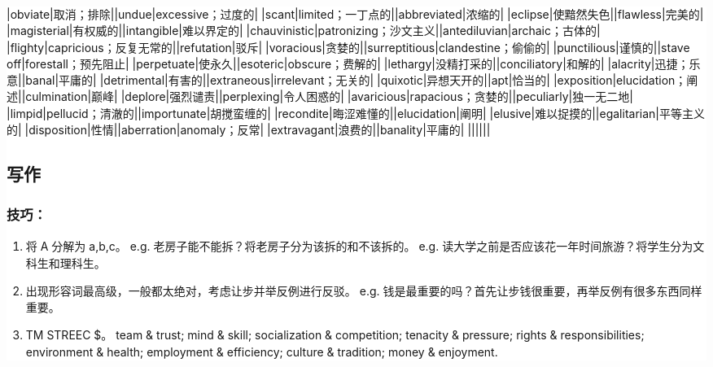 |obviate|取消；排除||undue|excessive；过度的|
|scant|limited；一丁点的||abbreviated|浓缩的|
|eclipse|使黯然失色||flawless|完美的|
|magisterial|有权威的||intangible|难以界定的|
|chauvinistic|patronizing；沙文主义||antediluvian|archaic；古体的|
|flighty|capricious；反复无常的||refutation|驳斥|
|voracious|贪婪的||surreptitious|clandestine；偷偷的|
|punctilious|谨慎的||stave off|forestall；预先阻止|
|perpetuate|使永久||esoteric|obscure；费解的|
|lethargy|没精打采的||conciliatory|和解的|
|alacrity|迅捷；乐意||banal|平庸的|
|detrimental|有害的||extraneous|irrelevant；无关的|
|quixotic|异想天开的||apt|恰当的|
|exposition|elucidation；阐述||culmination|巅峰|
|deplore|强烈谴责||perplexing|令人困惑的|
|avaricious|rapacious；贪婪的||peculiarly|独一无二地|
|limpid|pellucid；清澈的||importunate|胡搅蛮缠的|
|recondite|晦涩难懂的||elucidation|阐明|
|elusive|难以捉摸的||egalitarian|平等主义的|
|disposition|性情||aberration|anomaly；反常|
|extravagant|浪费的||banality|平庸的|
||||||

## 写作

### 技巧：

1. 将 A 分解为 a,b,c。
e.g. 老房子能不能拆？将老房子分为该拆的和不该拆的。
e.g. 读大学之前是否应该花一年时间旅游？将学生分为文科生和理科生。

2. 出现形容词最高级，一般都太绝对，考虑让步并举反例进行反驳。
e.g. 钱是最重要的吗？首先让步钱很重要，再举反例有很多东西同样重要。

3. TM STREEC $。
team & trust; mind & skill; socialization & competition; tenacity & pressure; rights & responsibilities; environment & health; employment & efficiency; culture & tradition; money & enjoyment.
